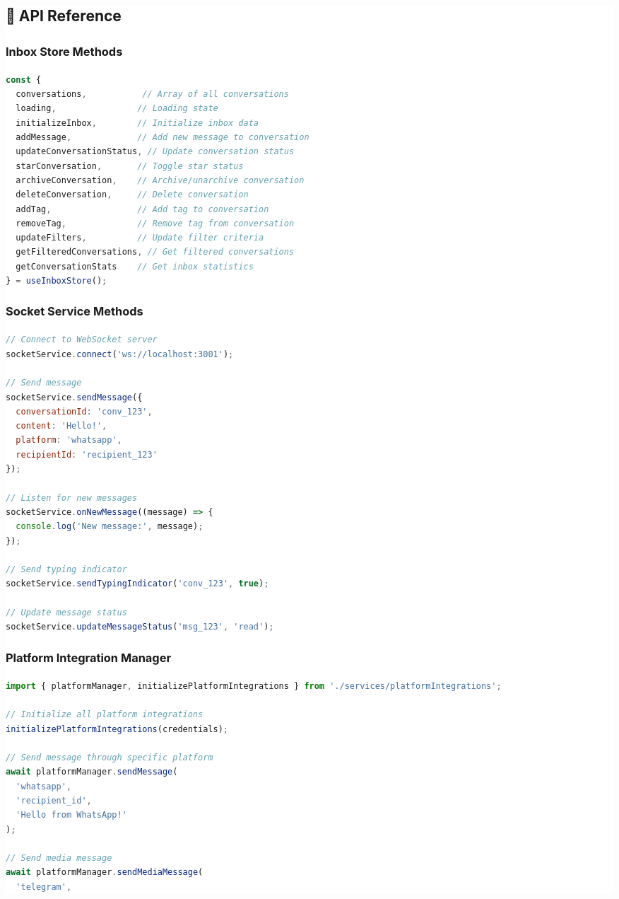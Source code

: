 ## 🔧 API Reference

### Inbox Store Methods
```javascript
const {
  conversations,           // Array of all conversations
  loading,                // Loading state
  initializeInbox,        // Initialize inbox data
  addMessage,             // Add new message to conversation
  updateConversationStatus, // Update conversation status
  starConversation,       // Toggle star status
  archiveConversation,    // Archive/unarchive conversation
  deleteConversation,     // Delete conversation
  addTag,                 // Add tag to conversation
  removeTag,              // Remove tag from conversation
  updateFilters,          // Update filter criteria
  getFilteredConversations, // Get filtered conversations
  getConversationStats    // Get inbox statistics
} = useInboxStore();
```

### Socket Service Methods
```javascript
// Connect to WebSocket server
socketService.connect('ws://localhost:3001');

// Send message
socketService.sendMessage({
  conversationId: 'conv_123',
  content: 'Hello!',
  platform: 'whatsapp',
  recipientId: 'recipient_123'
});

// Listen for new messages
socketService.onNewMessage((message) => {
  console.log('New message:', message);
});

// Send typing indicator
socketService.sendTypingIndicator('conv_123', true);

// Update message status
socketService.updateMessageStatus('msg_123', 'read');
```

### Platform Integration Manager
```javascript
import { platformManager, initializePlatformIntegrations } from './services/platformIntegrations';

// Initialize all platform integrations
initializePlatformIntegrations(credentials);

// Send message through specific platform
await platformManager.sendMessage(
  'whatsapp', 
  'recipient_id', 
  'Hello from WhatsApp!'
);

// Send media message
await platformManager.sendMediaMessage(
  'telegram',
```